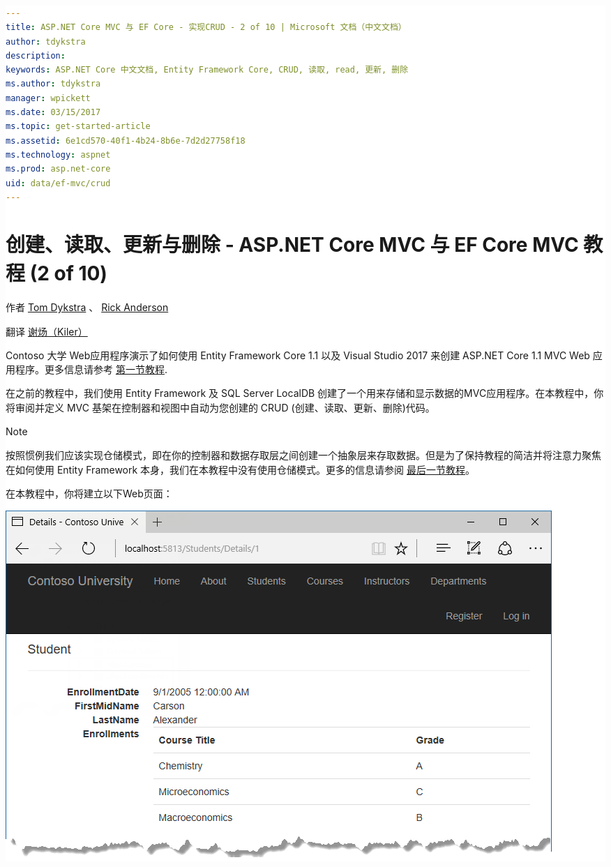 ```yaml
---
title: ASP.NET Core MVC 与 EF Core - 实现CRUD - 2 of 10 | Microsoft 文档（中文文档）
author: tdykstra
description: 
keywords: ASP.NET Core 中文文档, Entity Framework Core, CRUD, 读取, read, 更新, 删除
ms.author: tdykstra
manager: wpickett
ms.date: 03/15/2017
ms.topic: get-started-article
ms.assetid: 6e1cd570-40f1-4b24-8b6e-7d2d27758f18
ms.technology: aspnet
ms.prod: asp.net-core
uid: data/ef-mvc/crud
---
```

# 创建、读取、更新与删除 - ASP.NET Core MVC 与 EF Core MVC 教程 (2 of 10)

作者 [Tom Dykstra](https://github.com/tdykstra) 、 [Rick Anderson](https://twitter.com/RickAndMSFT)

翻译 [谢炀（Kiler）](https://github.com/kiler398/) 

Contoso 大学 Web应用程序演示了如何使用 Entity Framework Core 1.1 以及 Visual Studio 2017 来创建 ASP.NET Core 1.1 MVC Web 应用程序。更多信息请参考 [第一节教程](intro.md).

在之前的教程中，我们使用 Entity Framework 及 SQL Server LocalDB 创建了一个用来存储和显示数据的MVC应用程序。在本教程中，你将审阅并定义 MVC 基架在控制器和视图中自动为您创建的 CRUD (创建、读取、更新、删除)代码。

> [!NOTE] 
> 按照惯例我们应该实现仓储模式，即在你的控制器和数据存取层之间创建一个抽象层来存取数据。但是为了保持教程的简洁并将注意力聚焦在如何使用 Entity Framework 本身，我们在本教程中没有使用仓储模式。更多的信息请参阅 [最后一节教程](advanced.md)。

在本教程中，你将建立以下Web页面：

![Student Details page](crud/_static/student-details.png)
